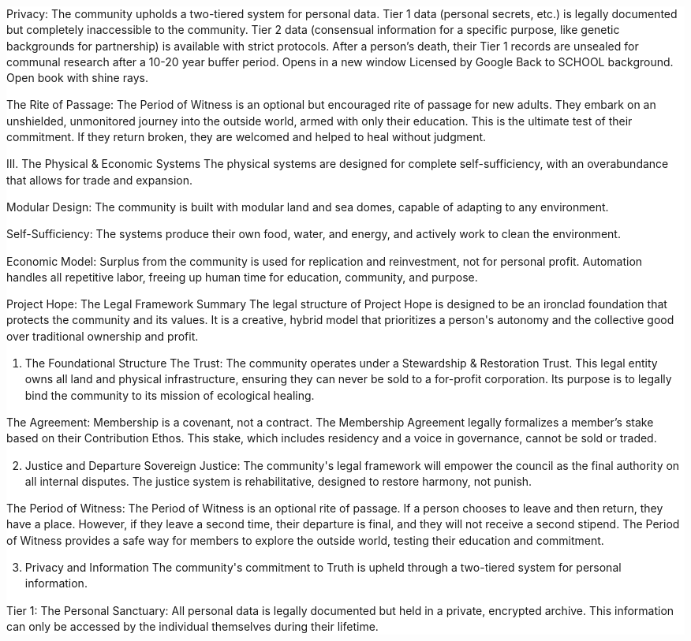 Privacy: The community upholds a two-tiered system for personal data. Tier 1 data (personal secrets, etc.) is legally documented but completely inaccessible to the community. Tier 2 data (consensual information for a specific purpose, like genetic backgrounds for partnership) is available with strict protocols. After a person’s death, their Tier 1 records are unsealed for communal research after a 10-20 year buffer period.
Opens in a new window
Licensed by Google
Back to SCHOOL background. Open book with shine rays.

The Rite of Passage: The Period of Witness is an optional but encouraged rite of passage for new adults. They embark on an unshielded, unmonitored journey into the outside world, armed with only their education. This is the ultimate test of their commitment. If they return broken, they are welcomed and helped to heal without judgment.

III. The Physical & Economic Systems
The physical systems are designed for complete self-sufficiency, with an overabundance that allows for trade and expansion.

Modular Design: The community is built with modular land and sea domes, capable of adapting to any environment.

Self-Sufficiency: The systems produce their own food, water, and energy, and actively work to clean the environment.

Economic Model: Surplus from the community is used for replication and reinvestment, not for personal profit. Automation handles all repetitive labor, freeing up human time for education, community, and purpose.


Project Hope: The Legal Framework Summary
The legal structure of Project Hope is designed to be an ironclad foundation that protects the community and its values. It is a creative, hybrid model that prioritizes a person's autonomy and the collective good over traditional ownership and profit.

1. The Foundational Structure
The Trust: The community operates under a Stewardship & Restoration Trust. This legal entity owns all land and physical infrastructure, ensuring they can never be sold to a for-profit corporation. Its purpose is to legally bind the community to its mission of ecological healing.

The Agreement: Membership is a covenant, not a contract. The Membership Agreement legally formalizes a member’s stake based on their Contribution Ethos. This stake, which includes residency and a voice in governance, cannot be sold or traded.

2. Justice and Departure
Sovereign Justice: The community's legal framework will empower the council as the final authority on all internal disputes. The justice system is rehabilitative, designed to restore harmony, not punish.

The Period of Witness: The Period of Witness is an optional rite of passage. If a person chooses to leave and then return, they have a place. However, if they leave a second time, their departure is final, and they will not receive a second stipend. The Period of Witness provides a safe way for members to explore the outside world, testing their education and commitment.

3. Privacy and Information
The community's commitment to Truth is upheld through a two-tiered system for personal information.

Tier 1: The Personal Sanctuary: All personal data is legally documented but held in a private, encrypted archive. This information can only be accessed by the individual themselves during their lifetime.

